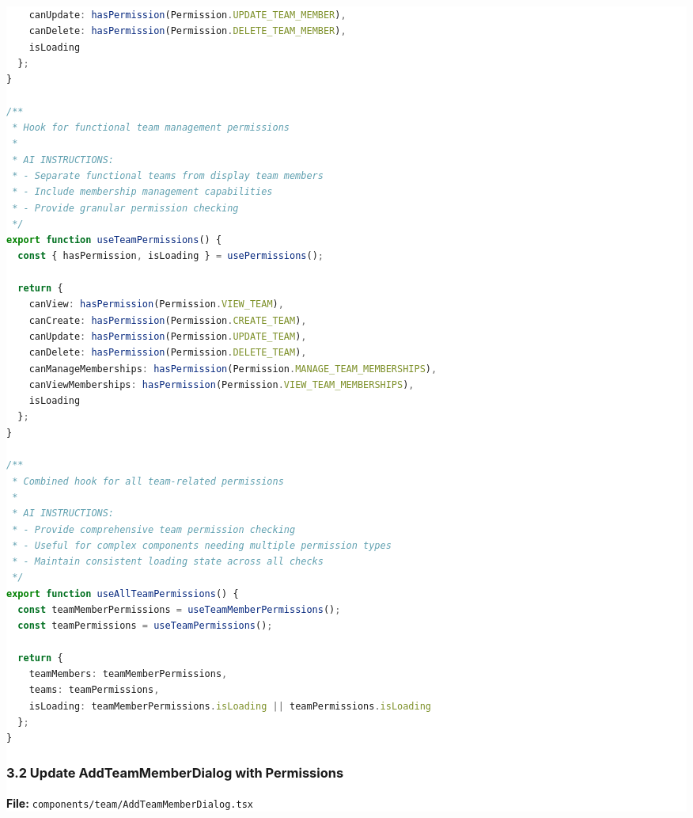 ```typescript
    canUpdate: hasPermission(Permission.UPDATE_TEAM_MEMBER),
    canDelete: hasPermission(Permission.DELETE_TEAM_MEMBER),
    isLoading
  };
}

/**
 * Hook for functional team management permissions
 * 
 * AI INSTRUCTIONS:
 * - Separate functional teams from display team members
 * - Include membership management capabilities
 * - Provide granular permission checking
 */
export function useTeamPermissions() {
  const { hasPermission, isLoading } = usePermissions();

  return {
    canView: hasPermission(Permission.VIEW_TEAM),
    canCreate: hasPermission(Permission.CREATE_TEAM),
    canUpdate: hasPermission(Permission.UPDATE_TEAM),
    canDelete: hasPermission(Permission.DELETE_TEAM),
    canManageMemberships: hasPermission(Permission.MANAGE_TEAM_MEMBERSHIPS),
    canViewMemberships: hasPermission(Permission.VIEW_TEAM_MEMBERSHIPS),
    isLoading
  };
}

/**
 * Combined hook for all team-related permissions
 * 
 * AI INSTRUCTIONS:
 * - Provide comprehensive team permission checking
 * - Useful for complex components needing multiple permission types
 * - Maintain consistent loading state across all checks
 */
export function useAllTeamPermissions() {
  const teamMemberPermissions = useTeamMemberPermissions();
  const teamPermissions = useTeamPermissions();

  return {
    teamMembers: teamMemberPermissions,
    teams: teamPermissions,
    isLoading: teamMemberPermissions.isLoading || teamPermissions.isLoading
  };
}
```

### 3.2 Update AddTeamMemberDialog with Permissions

**File:** `components/team/AddTeamMemberDialog.tsx`
